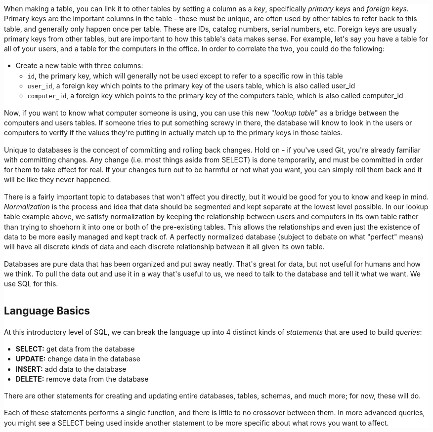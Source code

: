 When making a table, you can link it to other tables by setting a column as a *key*, specifically *primary keys* and *foreign keys*. Primary keys are the important columns in the table - these must be unique, are often used by other tables to refer back to this table, and generally only happen once per table. These are IDs, catalog numbers, serial numbers, etc. Foreign keys are usually primary keys from other tables, but are important to how this table's data makes sense. For example, let's say you have a table for all of your users, and a table for the computers in the office. In order to correlate the two, you could do the following:

* Create a new table with three columns: 
  * `id`, the primary key, which will generally not be used except to refer to a specific row in this table
  * `user_id`, a foreign key which points to the primary key of the users table, which is also called user_id
  * `computer_id`, a foreign key which points to the primary key of the computers table, which is also called computer_id

Now, if you want to know what computer someone is using, you can use this new "*lookup table*" as a bridge between the computers and users tables. If someone tries to put something screwy in there, the database will know to look in the users or computers to verify if the values they're putting in actually match up to the primary keys in those tables.

Unique to databases is the concept of committing and rolling back changes. Hold on - if you've used Git, you're already familiar with committing changes. Any change (i.e. most things aside from SELECT) is done temporarily, and must be committed in order for them to take effect for real. If your changes turn out to be harmful or not what you want, you can simply roll them back and it will be like they never happened.

There is a fairly important topic to databases that won't affect you directly, but it would be good for you to know and keep in mind. *Normalization* is the process and idea that data should be segmented and kept separate at the lowest level possible. In our lookup table example above, we satisfy normalization by keeping the relationship between users and computers in its own table rather than trying to shoehorn it into one or both of the pre-existing tables. This allows the relationships and even just the existence of data to be more easily managed and kept track of. A perfectly normalized database (subject to debate on what "perfect" means) will have all discrete *kinds* of data and each discrete relationship between it all given its own table. 

Databases are pure data that has been organized and put away neatly. That's great for data, but not useful for humans and how we think. To pull the data out and use it in a way that's useful to us, we need to talk to the database and tell it what we want. We use SQL for this.

## Language Basics

At this introductory level of SQL, we can break the language up into 4 distinct kinds of *statements* that are used to build *queries*:

* **SELECT:** get data from the database
* **UPDATE:** change data in the database
* **INSERT:** add data to the database
* **DELETE:** remove data from the database

There are other statements for creating and updating entire databases, tables, schemas, and much more; for now, these will do. 

Each of these statements performs a single function, and there is little to no crossover between them. In more advanced queries, you might see a SELECT being used inside another statement to be more specific about what rows you want to affect. 
